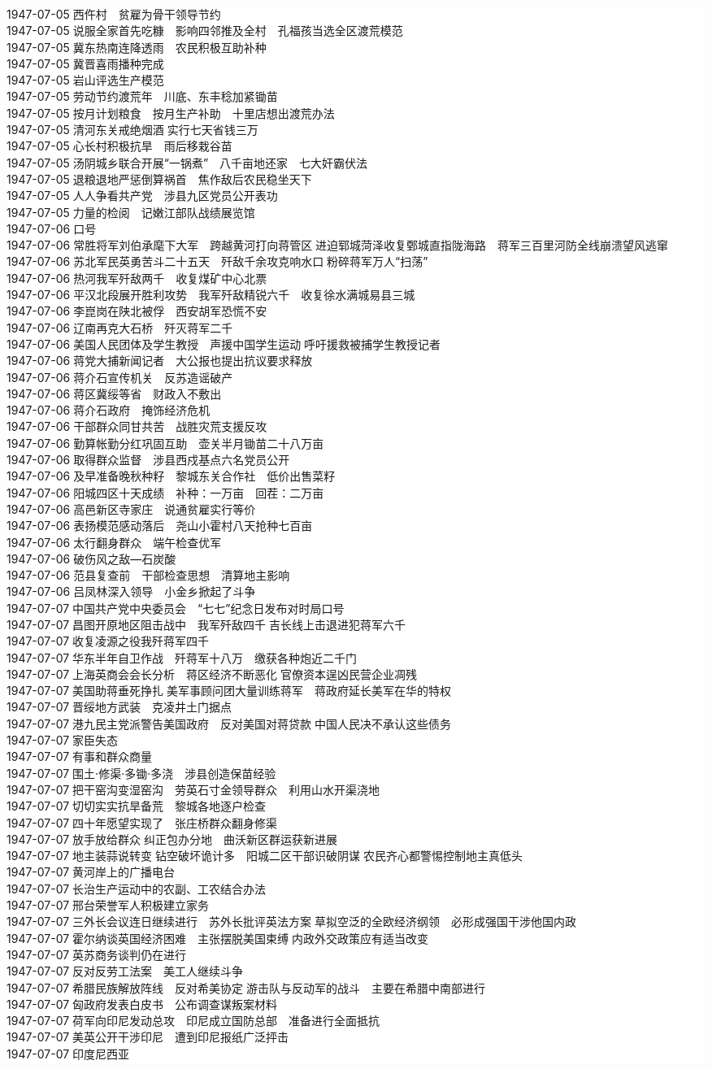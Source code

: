 1947-07-05 西仵村　贫雇为骨干领导节约  
1947-07-05 说服全家首先吃糠　影响四邻推及全村　孔福孩当选全区渡荒模范  
1947-07-05 冀东热南连降透雨　农民积极互助补种  
1947-07-05 冀晋喜雨播种完成  
1947-07-05 岩山评选生产模范  
1947-07-05 劳动节约渡荒年　川底、东丰稔加紧锄苗  
1947-07-05 按月计划粮食　按月生产补助　十里店想出渡荒办法  
1947-07-05 清河东关戒绝烟酒  实行七天省钱三万  
1947-07-05 心长村积极抗旱　雨后移栽谷苗  
1947-07-05 汤阴城乡联合开展“一锅煮”　八千亩地还家　七大奸霸伏法  
1947-07-05 退粮退地严惩倒算祸首　焦作敌后农民稳坐天下  
1947-07-05 人人争看共产党　涉县九区党员公开表功  
1947-07-05 力量的检阅　记嫩江部队战绩展览馆  
1947-07-06 口号  
1947-07-06 常胜将军刘伯承麾下大军　跨越黄河打向蒋管区  进迫郓城菏泽收复鄄城直指陇海路　蒋军三百里河防全线崩溃望风逃窜  
1947-07-06 苏北军民英勇苦斗二十五天　歼敌千余攻克响水口  粉碎蒋军万人“扫荡”  
1947-07-06 热河我军歼敌两千　收复煤矿中心北票  
1947-07-06 平汉北段展开胜利攻势　我军歼敌精锐六千　收复徐水满城易县三城  
1947-07-06 李崑岗在陕北被俘　西安胡军恐慌不安  
1947-07-06 辽南再克大石桥　歼灭蒋军二千  
1947-07-06 美国人民团体及学生教授　声援中国学生运动  呼吁援救被捕学生教授记者  
1947-07-06 蒋党大捕新闻记者　大公报也提出抗议要求释放  
1947-07-06 蒋介石宣传机关　反苏造谣破产  
1947-07-06 蒋区冀绥等省　财政入不敷出  
1947-07-06 蒋介石政府　掩饰经济危机  
1947-07-06 干部群众同甘共苦　战胜灾荒支援反攻  
1947-07-06 勤算帐勤分红巩固互助　壶关半月锄苗二十八万亩  
1947-07-06 取得群众监督　涉县西戍基点六名党员公开  
1947-07-06 及早准备晚秋种籽　黎城东关合作社　低价出售菜籽  
1947-07-06 阳城四区十天成绩　补种：一万亩　回茬：二万亩  
1947-07-06 高邑新区寺家庄　说通贫雇实行等价  
1947-07-06 表扬模范感动落后　尧山小霍村八天抢种七百亩  
1947-07-06 太行翻身群众　端午检查优军  
1947-07-06 破伤风之敌—石炭酸  
1947-07-06 范县复查前　干部检查思想　清算地主影响  
1947-07-06 吕凤林深入领导　小金乡掀起了斗争  
1947-07-07 中国共产党中央委员会　“七七”纪念日发布对时局口号  
1947-07-07 昌图开原地区阻击战中　我军歼敌四千  吉长线上击退进犯蒋军六千  
1947-07-07 收复凌源之役我歼蒋军四千  
1947-07-07 华东半年自卫作战　歼蒋军十八万　缴获各种炮近二千门  
1947-07-07 上海英商会会长分析　蒋区经济不断恶化  官僚资本逞凶民营企业凋残  
1947-07-07 美国助蒋垂死挣扎  美军事顾问团大量训练蒋军　蒋政府延长美军在华的特权  
1947-07-07 晋绥地方武装　克凌井土门据点  
1947-07-07 港九民主党派警告美国政府　反对美国对蒋贷款  中国人民决不承认这些债务  
1947-07-07 家臣失态  
1947-07-07 有事和群众商量  
1947-07-07 围土·修渠·多锄·多浇　涉县创造保苗经验  
1947-07-07 把干窑沟变湿窑沟　劳英石寸金领导群众　利用山水开渠浇地  
1947-07-07 切切实实抗旱备荒　黎城各地逐户检查  
1947-07-07 四十年愿望实现了　张庄桥群众翻身修渠  
1947-07-07 放手放给群众  纠正包办分地　曲沃新区群运获新进展  
1947-07-07 地主装蒜说转变  钻空破坏诡计多　阳城二区干部识破阴谋  农民齐心都警惕控制地主真低头  
1947-07-07 黄河岸上的广播电台  
1947-07-07 长治生产运动中的农副、工农结合办法  
1947-07-07 邢台荣誉军人积极建立家务  
1947-07-07 三外长会议连日继续进行　苏外长批评英法方案  草拟空泛的全欧经济纲领　必形成强国干涉他国内政  
1947-07-07 霍尔纳谈英国经济困难　主张摆脱美国束缚  内政外交政策应有适当改变  
1947-07-07 英苏商务谈判仍在进行  
1947-07-07 反对反劳工法案　美工人继续斗争  
1947-07-07 希腊民族解放阵线　反对希美协定  游击队与反动军的战斗　主要在希腊中南部进行  
1947-07-07 匈政府发表白皮书　公布调查谋叛案材料  
1947-07-07 荷军向印尼发动总攻　印尼成立国防总部　准备进行全面抵抗  
1947-07-07 美英公开干涉印尼　遭到印尼报纸广泛抨击  
1947-07-07 印度尼西亚  